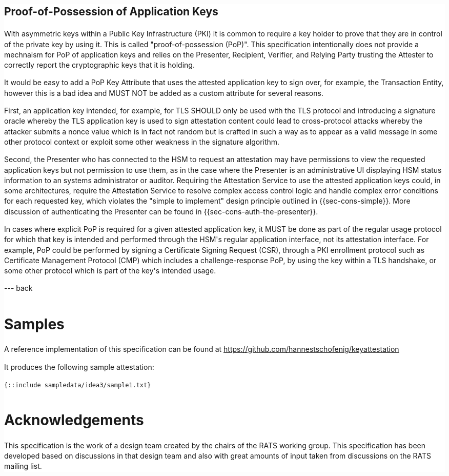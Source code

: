 
## Proof-of-Possession of Application Keys

With asymmetric keys within a Public Key Infrastructure (PKI) it is common to require a key holder to prove that they are in control of the private key by using it. This is called "proof-of-possession (PoP)". This specification intentionally does not provide a mechnaism for PoP of application keys and relies on the Presenter, Recipient, Verifier, and Relying Party trusting the Attester to correctly report the cryptographic keys that it is holding.

It would be easy to add a PoP Key Attribute that uses the attested application key to sign over, for example, the Transaction Entity, however this is a bad idea and MUST NOT be added as a custom attribute for several reasons.

First, an application key intended, for example, for TLS SHOULD only be used with the TLS protocol and introducing a signature oracle whereby the TLS application key is used to sign attestation content could lead to cross-protocol attacks whereby the attacker submits a nonce value which is in fact not random but is crafted in such a way as to appear as a valid message in some other protocol context or exploit some other weakness in the signature algorithm.

Second, the Presenter who has connected to the HSM to request an attestation may have permissions to view the requested application keys but not permission to use them, as in the case where the Presenter is an administrative UI displaying HSM status information to an systems administrator or auditor.
Requiring the Attestation Service to use the attested application keys could, in some architectures, require the Attestation Service to resolve complex access control logic and handle complex error conditions for each requested key, which violates the "simple to implement" design principle outlined in {{sec-cons-simple}}. More discussion of authenticating the Presenter can be found in {{sec-cons-auth-the-presenter}}.


In cases where explicit PoP is required for a given attested application key, it MUST be done as part of the regular usage protocol for which that key is intended and performed through the HSM's regular application interface, not its attestation interface. For example, PoP could be performed by signing a Certificate Signing Request (CSR), through a PKI enrollment protocol such as Certificate Management Protocol (CMP) which includes a challenge-response PoP, by using the key within a TLS handshake, or some other protocol which is part of the key's intended usage.




--- back

# Samples

A reference implementation of this specification can be found at https://github.com/hannestschofenig/keyattestation

It produces the following sample attestation:

~~~
{::include sampledata/idea3/sample1.txt}
~~~

# Acknowledgements

This specification is the work of a design team created by the chairs
of the RATS working group. This specification has been developed
based on discussions in that design team and also with great amounts of
input taken from discussions on the RATS mailing list.

